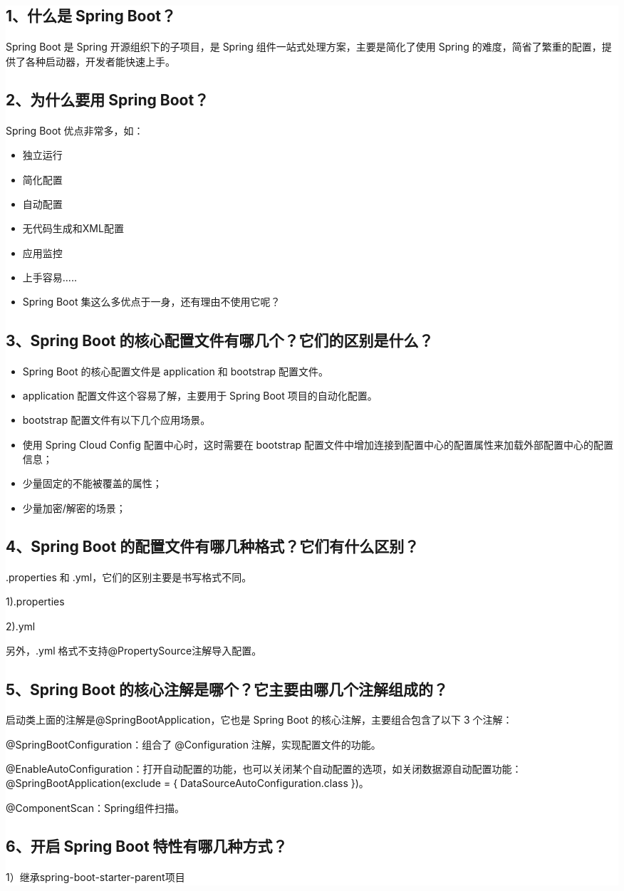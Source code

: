 ## 1、什么是 Spring Boot？
Spring Boot 是 Spring 开源组织下的子项目，是 Spring 组件一站式处理方案，主要是简化了使用 Spring 的难度，简省了繁重的配置，提供了各种启动器，开发者能快速上手。

## 2、为什么要用 Spring Boot？
Spring Boot 优点非常多，如：

- 独立运行

- 简化配置

- 自动配置

- 无代码生成和XML配置

- 应用监控

- 上手容易.....

- Spring Boot 集这么多优点于一身，还有理由不使用它呢？

## 3、Spring Boot 的核心配置文件有哪几个？它们的区别是什么？
- Spring Boot 的核心配置文件是 application 和 bootstrap 配置文件。

- application 配置文件这个容易了解，主要用于 Spring Boot 项目的自动化配置。

- bootstrap 配置文件有以下几个应用场景。

- 使用 Spring Cloud Config 配置中心时，这时需要在 bootstrap 配置文件中增加连接到配置中心的配置属性来加载外部配置中心的配置信息；

- 少量固定的不能被覆盖的属性；

- 少量加密/解密的场景；

## 4、Spring Boot 的配置文件有哪几种格式？它们有什么区别？
.properties 和 .yml，它们的区别主要是书写格式不同。

1).properties

2).yml

另外，.yml 格式不支持@PropertySource注解导入配置。

## 5、Spring Boot 的核心注解是哪个？它主要由哪几个注解组成的？
启动类上面的注解是@SpringBootApplication，它也是 Spring Boot 的核心注解，主要组合包含了以下 3 个注解：

@SpringBootConfiguration：组合了 @Configuration 注解，实现配置文件的功能。

@EnableAutoConfiguration：打开自动配置的功能，也可以关闭某个自动配置的选项，如关闭数据源自动配置功能：@SpringBootApplication(exclude = { DataSourceAutoConfiguration.class })。

@ComponentScan：Spring组件扫描。

## 6、开启 Spring Boot 特性有哪几种方式？
1）继承spring-boot-starter-parent项目
